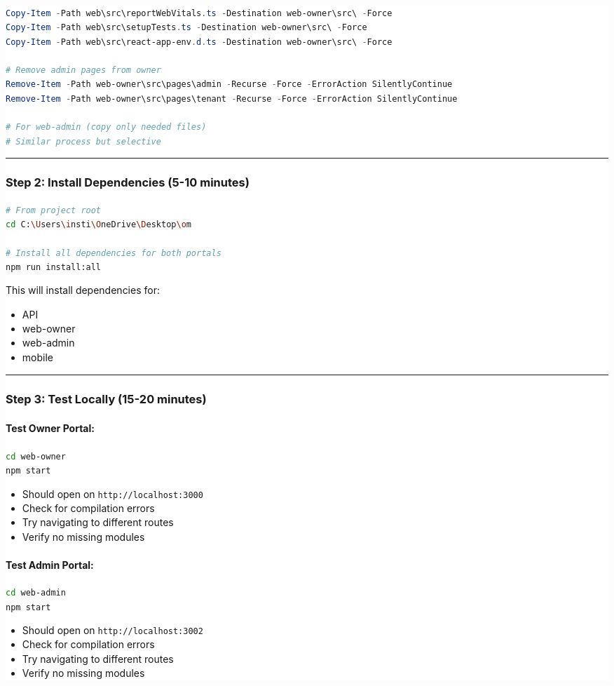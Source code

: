 ```powershell
Copy-Item -Path web\src\reportWebVitals.ts -Destination web-owner\src\ -Force
Copy-Item -Path web\src\setupTests.ts -Destination web-owner\src\ -Force
Copy-Item -Path web\src\react-app-env.d.ts -Destination web-owner\src\ -Force

# Remove admin pages from owner
Remove-Item -Path web-owner\src\pages\admin -Recurse -Force -ErrorAction SilentlyContinue
Remove-Item -Path web-owner\src\pages\tenant -Recurse -Force -ErrorAction SilentlyContinue

# For web-admin (copy only needed files)
# Similar process but selective
```

---

### **Step 2: Install Dependencies** (5-10 minutes)

```bash
# From project root
cd C:\Users\insti\OneDrive\Desktop\om

# Install all dependencies for both portals
npm run install:all
```

This will install dependencies for:
- API
- web-owner
- web-admin
- mobile

---

### **Step 3: Test Locally** (15-20 minutes)

#### **Test Owner Portal:**
```bash
cd web-owner
npm start
```
- Should open on `http://localhost:3000`
- Check for compilation errors
- Try navigating to different routes
- Verify no missing modules

#### **Test Admin Portal:**
```bash
cd web-admin
npm start
```
- Should open on `http://localhost:3002`
- Check for compilation errors
- Try navigating to different routes
- Verify no missing modules
